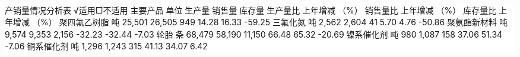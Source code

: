 产销量情况分析表
√适用□不适用
主要产品
单位
生产量
销售量
库存量
生产量比
上年增减
（%）
销售量比
上年增减
（%）
库存量比
上年增减
（%）
聚四氟乙树脂
吨
25,501
26,505
949
14.28
16.33
-59.25
三氟化氮
吨
2,562
2,604
41
5.70
4.76
-50.86
聚氨酯新材料
吨
9,574
9,353
2,156
-32.23
-32.44
-7.03
轮胎
条
68,479
58,190
11,150
66.48
65.32
-20.69
镍系催化剂
吨
980
1,087
158
37.06
51.34
-7.06
铜系催化剂
吨
1,296
1,243
315
41.13
34.07
6.42